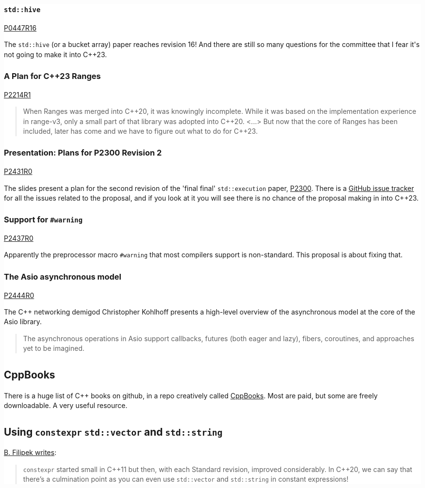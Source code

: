 ### `std::hive`

[P0447R16](http://www.open-std.org/jtc1/sc22/wg21/docs/papers/2021/p0447r16.html)

The `std::hive` (or a bucket array) paper reaches revision 16! And there are still so many questions for the committee that I fear it's not going to make it into C++23.

### A Plan for C++23 Ranges

[P2214R1](http://www.open-std.org/jtc1/sc22/wg21/docs/papers/2021/p2214r1.html)

> When Ranges was merged into C++20, it was knowingly incomplete. While it was based on the implementation experience in range-v3, only a small part of that library was adopted into C++20. <...> But now that the core of Ranges has been included, later has come and we have to figure out what to do for C++23.

### Presentation: Plans for P2300 Revision 2

[P2431R0](http://www.open-std.org/jtc1/sc22/wg21/docs/papers/2021/p2431r0.pdf)

The slides present a plan for the second revision of the 'final final' `std::execution` paper, [P2300](https://wg21.link/p2300). There is a [GitHub issue tracker](https://github.com/brycelelbach/wg21_p2300_std_execution/issues) for all the issues related to the proposal, and if you look at it you will see there is no chance of the proposal making in into C++23.

### Support for `#warning`

[P2437R0](http://www.open-std.org/jtc1/sc22/wg21/docs/papers/2021/p2437r0.pdf)

Apparently the preprocessor macro `#warning` that most compilers support is non-standard. This proposal is about fixing that.

### The Asio asynchronous model

[P2444R0](http://www.open-std.org/jtc1/sc22/wg21/docs/papers/2021/p2444r0.pdf)

The C++ networking demigod Christopher Kohlhoff presents a high-level overview of the asynchronous model at the core of the Asio library.

> The asynchronous operations in Asio support callbacks, futures (both eager and lazy), fibers, coroutines, and approaches yet to be imagined.

## CppBooks

There is a huge list of C++ books on github, in a repo creatively called [CppBooks](https://github.com/yuchdev/CppBooks). Most are paid, but some are freely downloadable. A very useful resource.

## Using `constexpr` `std::vector` and `std::string`

[B. Filipek writes](https://www.cppstories.com/2021/constexpr-vecstr-cpp20/):

> `constexpr` started small in C++11 but then, with each Standard revision, improved considerably. In C++20, we can say that there’s a culmination point as you can even use `std::vector` and `std::string` in constant expressions!
